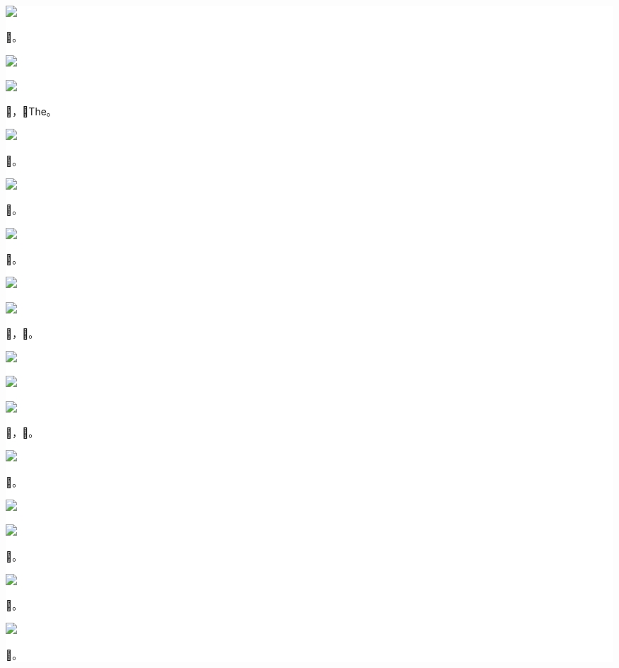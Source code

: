 ![](img/f156300b977c1db796fdd86d7ee6e79f_906.png)

🎼。

![](img/f156300b977c1db796fdd86d7ee6e79f_908.png)

![](img/f156300b977c1db796fdd86d7ee6e79f_909.png)

🎼，🎼The。

![](img/f156300b977c1db796fdd86d7ee6e79f_911.png)

🎼。

![](img/f156300b977c1db796fdd86d7ee6e79f_913.png)

🎼。

![](img/f156300b977c1db796fdd86d7ee6e79f_915.png)

🎼。

![](img/f156300b977c1db796fdd86d7ee6e79f_917.png)

![](img/f156300b977c1db796fdd86d7ee6e79f_918.png)

🎼，🎼。

![](img/f156300b977c1db796fdd86d7ee6e79f_920.png)

![](img/f156300b977c1db796fdd86d7ee6e79f_921.png)

![](img/f156300b977c1db796fdd86d7ee6e79f_922.png)

🎼，🎼。

![](img/f156300b977c1db796fdd86d7ee6e79f_924.png)

🎼。

![](img/f156300b977c1db796fdd86d7ee6e79f_926.png)

![](img/f156300b977c1db796fdd86d7ee6e79f_927.png)

🎼。

![](img/f156300b977c1db796fdd86d7ee6e79f_929.png)

🎼。

![](img/f156300b977c1db796fdd86d7ee6e79f_931.png)

🎼。
